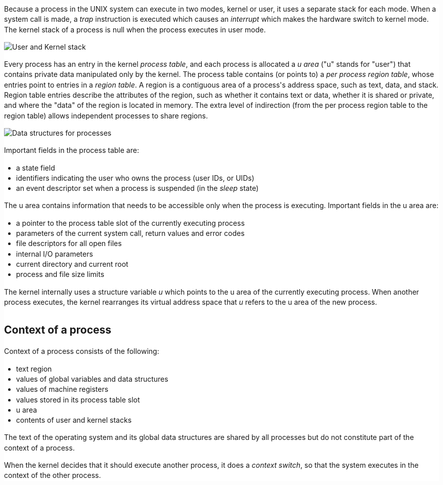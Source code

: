 Because a process in the UNIX system can execute in two modes, kernel or user, it uses a separate stack for each mode. When a system call is made, a *trap* instruction is executed which causes an *interrupt* which makes the hardware switch to kernel mode. The kernel stack of a process is null when the process executes in user mode.

![User and Kernel stack](Diagrams/Screen_Shot_2017-06-05_at_10.08.31_PM.png)


Every process has an entry in the kernel *process table*, and each process is allocated a *u area* ("u" stands for "user") that contains private data manipulated only by the kernel. The process table contains (or points to) a *per process region table*, whose entries point to entries in a *region table*. A region is a contiguous area of a process's address space, such as text, data, and stack. Region table entries describe the attributes of the region, such as whether it contains text or data, whether it is shared or private, and where the "data" of the region is located in memory. The extra level of indirection (from the per process region table to the region table) allows independent processes to share regions.

![Data structures for processes](Diagrams/Screen_Shot_2017-06-05_at_10.07.13_PM.png)

Important fields in the process table are:

* a state field
* identifiers indicating the user who owns the process (user IDs, or UIDs)
* an event descriptor set when a process is suspended (in the *sleep* state)

The u area contains information that needs to be accessible only when the process is executing. Important fields in the u area are:

* a pointer to the process table slot of the currently executing process
* parameters of the current system call, return values and error codes
* file descriptors for all open files
* internal I/O parameters
* current directory and current root
* process and file size limits

The kernel internally uses a structure variable *u* which points to the u area of the currently executing process. When another process executes, the kernel rearranges its virtual address space that *u* refers to the u area of the new process.

## Context of a process

Context of a process consists of the following:

* text region
* values of global variables and data structures
* values of machine registers
* values stored in its process table slot
* u area
* contents of user and kernel stacks

The text of the operating system and its global data structures are shared by all processes but do not constitute part of the context of a process.

When the kernel decides that it should execute another process, it does a *context switch*, so that the system executes in the context of the other process.
